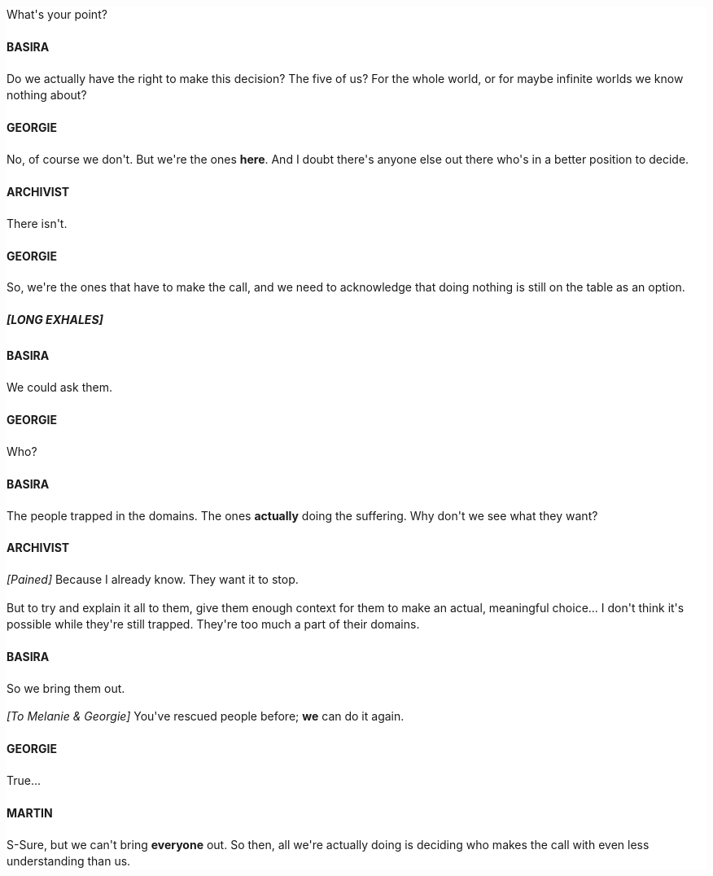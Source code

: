 What's your point?

#### BASIRA

Do we actually have the right to make this decision? The five of us? For the whole world, or for maybe infinite worlds we know nothing about?

#### GEORGIE

No, of course we don't. But we're the ones __here__. And I doubt there's anyone else out there who's in a better position to decide.

#### ARCHIVIST

There isn't.

#### GEORGIE

So, we're the ones that have to make the call, and we need to acknowledge that doing nothing is still on the table as an option.

##### [LONG EXHALES]

#### BASIRA

We could ask them.

#### GEORGIE

Who?

#### BASIRA

The people trapped in the domains. The ones __actually__ doing the suffering. Why don't we see what they want?

#### ARCHIVIST

_[Pained]_ Because I already know. They want it to stop.

But to try and explain it all to them, give them enough context for them to make an actual, meaningful choice... I don't think it's possible while they're still trapped. They're too much a part of their domains.

#### BASIRA

So we bring them out.

_[To Melanie & Georgie]_ You've rescued people before; __we__ can do it again.

#### GEORGIE

True...

#### MARTIN

S-Sure, but we can't bring __everyone__ out. So then, all we're actually doing is deciding who makes the call with even less understanding than us.
